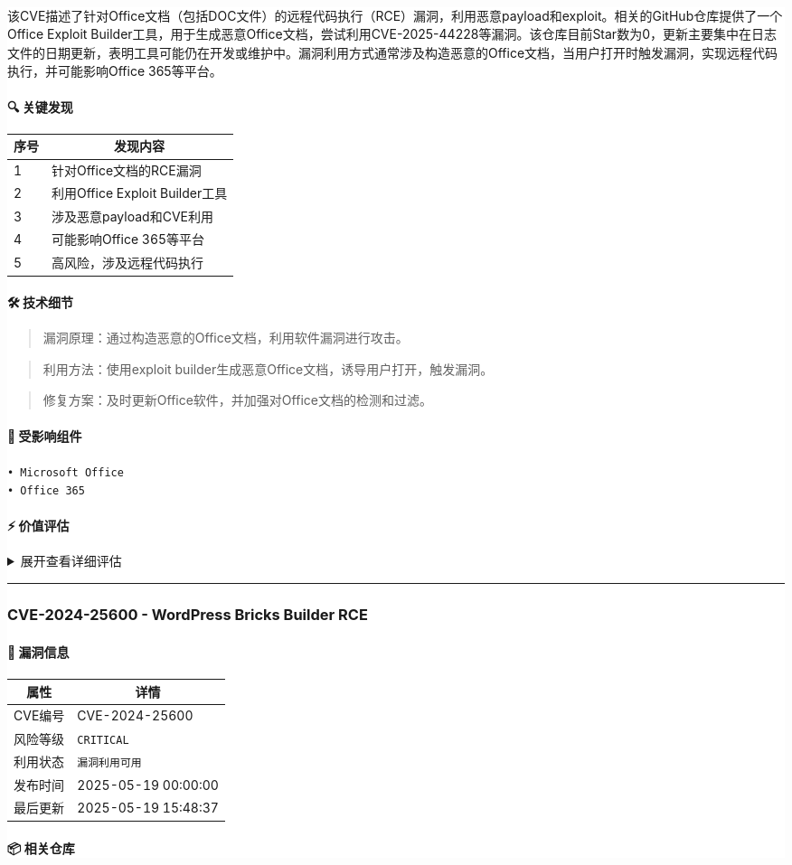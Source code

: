 该CVE描述了针对Office文档（包括DOC文件）的远程代码执行（RCE）漏洞，利用恶意payload和exploit。相关的GitHub仓库提供了一个Office Exploit Builder工具，用于生成恶意Office文档，尝试利用CVE-2025-44228等漏洞。该仓库目前Star数为0，更新主要集中在日志文件的日期更新，表明工具可能仍在开发或维护中。漏洞利用方式通常涉及构造恶意的Office文档，当用户打开时触发漏洞，实现远程代码执行，并可能影响Office 365等平台。

#### 🔍 关键发现

| 序号 | 发现内容 |
|------|----------|
| 1 | 针对Office文档的RCE漏洞 |
| 2 | 利用Office Exploit Builder工具 |
| 3 | 涉及恶意payload和CVE利用 |
| 4 | 可能影响Office 365等平台 |
| 5 | 高风险，涉及远程代码执行 |

#### 🛠️ 技术细节

> 漏洞原理：通过构造恶意的Office文档，利用软件漏洞进行攻击。

> 利用方法：使用exploit builder生成恶意Office文档，诱导用户打开，触发漏洞。

> 修复方案：及时更新Office软件，并加强对Office文档的检测和过滤。


#### 🎯 受影响组件

```
• Microsoft Office
• Office 365
```

#### ⚡ 价值评估

<details><summary>展开查看详细评估</summary></details>

---

### CVE-2024-25600 - WordPress Bricks Builder RCE

#### 📌 漏洞信息

| 属性 | 详情 |
|------|------|
| CVE编号 | CVE-2024-25600 |
| 风险等级 | `CRITICAL` |
| 利用状态 | `漏洞利用可用` |
| 发布时间 | 2025-05-19 00:00:00 |
| 最后更新 | 2025-05-19 15:48:37 |

#### 📦 相关仓库
